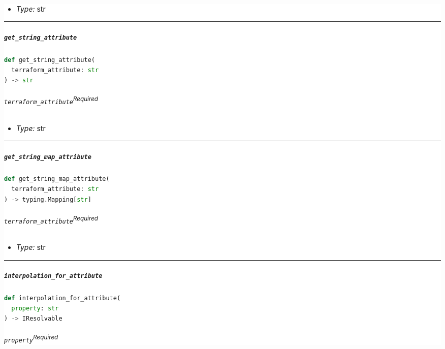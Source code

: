 - *Type:* str

---

##### `get_string_attribute` <a name="get_string_attribute" id="@cdktf/provider-newrelic.notificationChannel.NotificationChannelTimeoutsOutputReference.getStringAttribute"></a>

```python
def get_string_attribute(
  terraform_attribute: str
) -> str
```

###### `terraform_attribute`<sup>Required</sup> <a name="terraform_attribute" id="@cdktf/provider-newrelic.notificationChannel.NotificationChannelTimeoutsOutputReference.getStringAttribute.parameter.terraformAttribute"></a>

- *Type:* str

---

##### `get_string_map_attribute` <a name="get_string_map_attribute" id="@cdktf/provider-newrelic.notificationChannel.NotificationChannelTimeoutsOutputReference.getStringMapAttribute"></a>

```python
def get_string_map_attribute(
  terraform_attribute: str
) -> typing.Mapping[str]
```

###### `terraform_attribute`<sup>Required</sup> <a name="terraform_attribute" id="@cdktf/provider-newrelic.notificationChannel.NotificationChannelTimeoutsOutputReference.getStringMapAttribute.parameter.terraformAttribute"></a>

- *Type:* str

---

##### `interpolation_for_attribute` <a name="interpolation_for_attribute" id="@cdktf/provider-newrelic.notificationChannel.NotificationChannelTimeoutsOutputReference.interpolationForAttribute"></a>

```python
def interpolation_for_attribute(
  property: str
) -> IResolvable
```

###### `property`<sup>Required</sup> <a name="property" id="@cdktf/provider-newrelic.notificationChannel.NotificationChannelTimeoutsOutputReference.interpolationForAttribute.parameter.property"></a>
